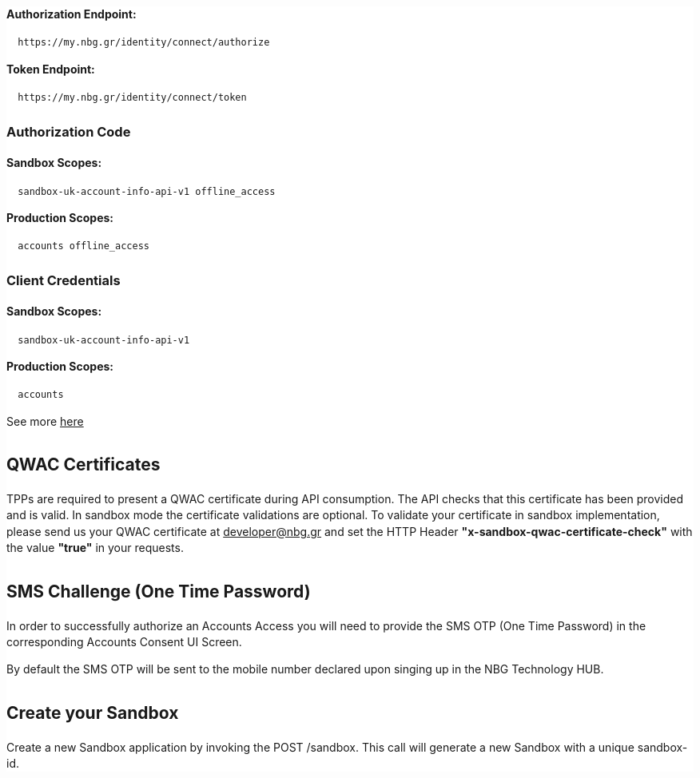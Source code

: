 **Authorization Endpoint:** 

	  https://my.nbg.gr/identity/connect/authorize


**Token Endpoint:** 

	  https://my.nbg.gr/identity/connect/token

### Authorization Code ###

**Sandbox Scopes:** 

	  sandbox-uk-account-info-api-v1 offline_access


**Production Scopes:** 

	  accounts offline_access

### Client Credentials ###

**Sandbox Scopes:** 

	  sandbox-uk-account-info-api-v1


**Production Scopes:** 

	  accounts


See more [here](https://developer.nbg.gr/oauth-document)

## QWAC Certificates

TPPs are required to present a QWAC certificate during API consumption. The API checks that this certificate has been provided and is valid. In sandbox mode the certificate validations are optional. To validate your certificate in sandbox implementation, please send us your QWAC certificate at developer@nbg.gr and set the HTTP Header **\"x-sandbox-qwac-certificate-check\"** with the value **\"true\"** in your requests. 

## SMS Challenge (One Time Password)

In order to successfully authorize an Accounts Access you will need to provide the SMS OTP (One Time Password) in the corresponding Accounts Consent UI Screen.

By default the SMS OTP will be sent to the mobile number declared upon singing up in the NBG Technology HUB. 



## Create your Sandbox

Create a new Sandbox application by invoking the POST /sandbox. This call will generate a new Sandbox
with a unique sandbox-id.

